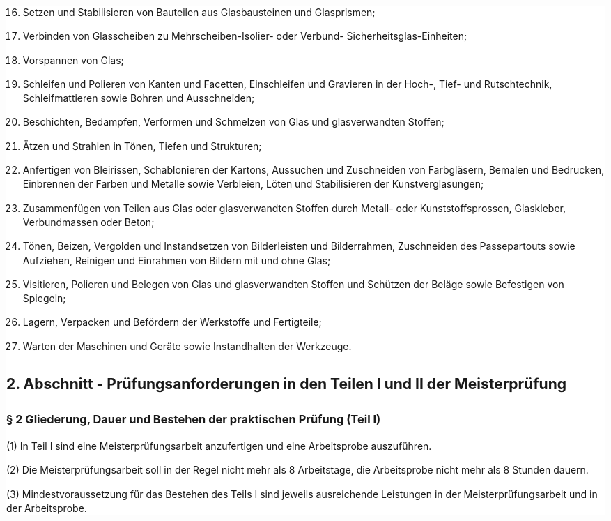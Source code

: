 
16. Setzen und Stabilisieren von Bauteilen aus Glasbausteinen und
    Glasprismen;


17. Verbinden von Glasscheiben zu Mehrscheiben-Isolier- oder Verbund-
    Sicherheitsglas-Einheiten;


18. Vorspannen von Glas;


19. Schleifen und Polieren von Kanten und Facetten, Einschleifen und
    Gravieren in der Hoch-, Tief- und Rutschtechnik, Schleifmattieren
    sowie Bohren und Ausschneiden;


20. Beschichten, Bedampfen, Verformen und Schmelzen von Glas und
    glasverwandten Stoffen;


21. Ätzen und Strahlen in Tönen, Tiefen und Strukturen;


22. Anfertigen von Bleirissen, Schablonieren der Kartons, Aussuchen und
    Zuschneiden von Farbgläsern, Bemalen und Bedrucken, Einbrennen der
    Farben und Metalle sowie Verbleien, Löten und Stabilisieren der
    Kunstverglasungen;


23. Zusammenfügen von Teilen aus Glas oder glasverwandten Stoffen durch
    Metall- oder Kunststoffsprossen, Glaskleber, Verbundmassen oder Beton;


24. Tönen, Beizen, Vergolden und Instandsetzen von Bilderleisten und
    Bilderrahmen, Zuschneiden des Passepartouts sowie Aufziehen, Reinigen
    und Einrahmen von Bildern mit und ohne Glas;


25. Visitieren, Polieren und Belegen von Glas und glasverwandten Stoffen
    und Schützen der Beläge sowie Befestigen von Spiegeln;


26. Lagern, Verpacken und Befördern der Werkstoffe und Fertigteile;


27. Warten der Maschinen und Geräte sowie Instandhalten der Werkzeuge.

## 2. Abschnitt - Prüfungsanforderungen in den Teilen I und II der Meisterprüfung

### § 2 Gliederung, Dauer und Bestehen der praktischen Prüfung (Teil I)

(1) In Teil I sind eine Meisterprüfungsarbeit anzufertigen und eine
Arbeitsprobe auszuführen.

(2) Die Meisterprüfungsarbeit soll in der Regel nicht mehr als 8
Arbeitstage, die Arbeitsprobe nicht mehr als 8 Stunden dauern.

(3) Mindestvoraussetzung für das Bestehen des Teils I sind jeweils
ausreichende Leistungen in der Meisterprüfungsarbeit und in der
Arbeitsprobe.
